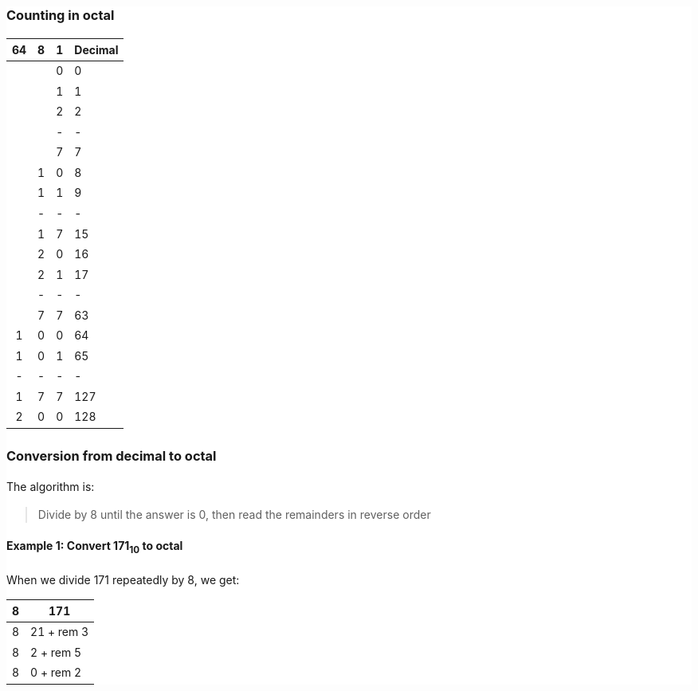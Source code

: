 ### Counting in octal

| 64 | 8 | 1 | Decimal |
|:--:|:-:|:-:|:--------|
|    |   | 0 | 0       | 
|    |   | 1 | 1       |
|    |   | 2 | 2       |
|    |   | - | -       |
|    |   | 7 | 7       |
|    | 1 | 0 | 8       |
|    | 1 | 1 | 9       |
|    | - | - | -       |
|    | 1 | 7 | 15      |
|    | 2 | 0 | 16      |
|    | 2 | 1 | 17      |
|    | - | - | -       |
|    | 7 | 7 | 63      |
| 1  | 0 | 0 | 64      |
| 1  | 0 | 1 | 65      |
| -  | - | - | -       |
| 1  | 7 | 7 | 127     |
| 2  | 0 | 0 | 128     |

### Conversion from decimal to octal

The algorithm is:

>Divide by 8 until the answer is 0, then read the remainders in reverse order

#### Example 1: Convert 171<sub>10</sub> to octal

When we divide 171 repeatedly by 8, we get:

| 8 | 171        |
|:-:|------------|
| 8 | 21 + rem 3 |
| 8 | 2 + rem 5  |
| 8 | 0 + rem 2  |
